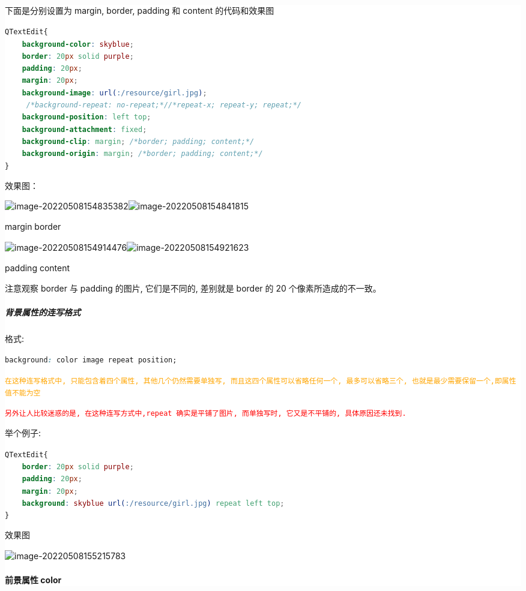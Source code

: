 下面是分别设置为 margin, border, padding 和 content 的代码和效果图

```css
QTextEdit{
	background-color: skyblue;
	border: 20px solid purple;
	padding: 20px;
	margin: 20px;
	background-image: url(:/resource/girl.jpg);
	 /*background-repeat: no-repeat;*//*repeat-x; repeat-y; repeat;*/
	background-position: left top;
	background-attachment: fixed;
	background-clip: margin; /*border; padding; content;*/
	background-origin: margin; /*border; padding; content;*/
}
```

效果图：

![image-20220508154835382](https://cdn.jsdelivr.net/gh/ouyujia/blogImg/img/202205081548330.png)![image-20220508154841815](https://cdn.jsdelivr.net/gh/ouyujia/blogImg/img/202205081549270.png)

 margin 																	border

![image-20220508154914476](C:/Users/Administrator/AppData/Roaming/Typora/typora-user-images/image-20220508154914476.png)![image-20220508154921623](https://cdn.jsdelivr.net/gh/ouyujia/blogImg/img/202205081549494.png)

  padding																 content

注意观察 border 与 padding 的图片, 它们是不同的, 差别就是 border 的 20 个像素所造成的不一致。

##### **背景属性的连写格式**

格式:

```css
background: color image repeat position;
```

<font color='orange'>`在这种连写格式中, 只能包含着四个属性, 其他几个仍然需要单独写, 而且这四个属性可以省略任何一个, 最多可以省略三个, 也就是最少需要保留一个,即属性值不能为空`</font>

<font color='red'>`另外让人比较迷惑的是, 在这种连写方式中,repeat 确实是平铺了图片, 而单独写时, 它又是不平铺的, 具体原因还未找到.`</font>

举个例子:

```css
QTextEdit{
	border: 20px solid purple;
	padding: 20px;
	margin: 20px;
	background: skyblue url(:/resource/girl.jpg) repeat left top; 
}
```

效果图

![image-20220508155215783](https://cdn.jsdelivr.net/gh/ouyujia/blogImg/img/202205081552920.png)

#### **前景属性** **color** 

